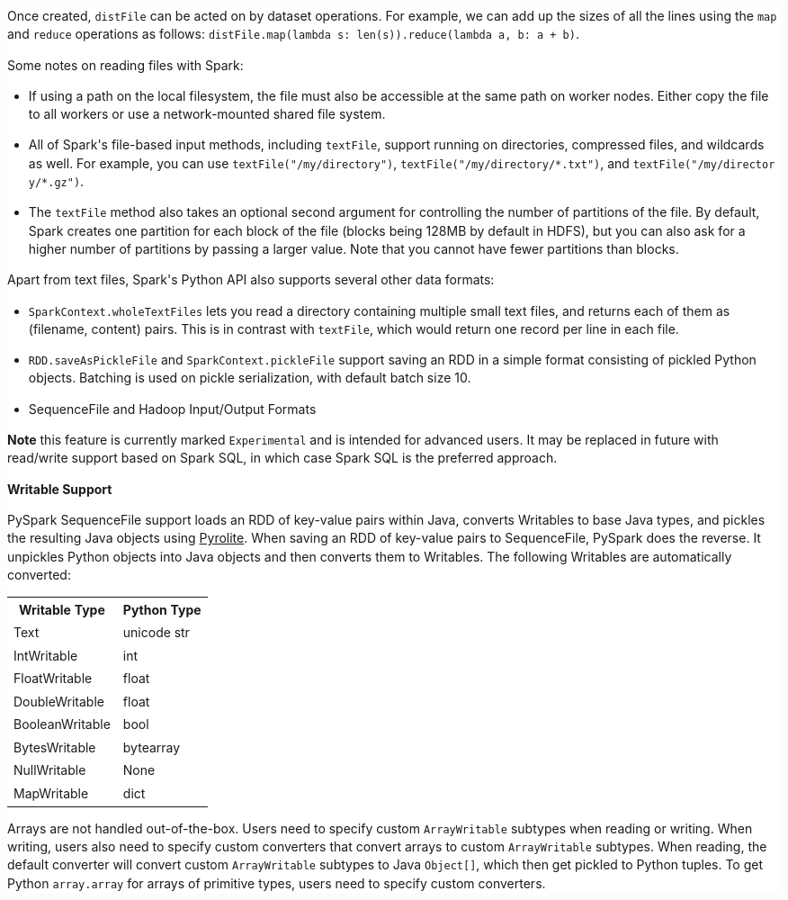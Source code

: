 Once created, `distFile` can be acted on by dataset operations. For example, we can add up the sizes of all the lines using the `map` and `reduce` operations as follows: `distFile.map(lambda s: len(s)).reduce(lambda a, b: a + b)`.

Some notes on reading files with Spark:

* If using a path on the local filesystem, the file must also be accessible at the same path on worker nodes. Either copy the file to all workers or use a network-mounted shared file system.

* All of Spark's file-based input methods, including `textFile`, support running on directories, compressed files, and wildcards as well. For example, you can use `textFile("/my/directory")`, `textFile("/my/directory/*.txt")`, and `textFile("/my/directory/*.gz")`.

* The `textFile` method also takes an optional second argument for controlling the number of partitions of the file. By default, Spark creates one partition for each block of the file (blocks being 128MB by default in HDFS), but you can also ask for a higher number of partitions by passing a larger value. Note that you cannot have fewer partitions than blocks.

Apart from text files, Spark's Python API also supports several other data formats:

* `SparkContext.wholeTextFiles` lets you read a directory containing multiple small text files, and returns each of them as (filename, content) pairs. This is in contrast with `textFile`, which would return one record per line in each file.

* `RDD.saveAsPickleFile` and `SparkContext.pickleFile` support saving an RDD in a simple format consisting of pickled Python objects. Batching is used on pickle serialization, with default batch size 10.

* SequenceFile and Hadoop Input/Output Formats

**Note** this feature is currently marked ```Experimental``` and is intended for advanced users. It may be replaced in future with read/write support based on Spark SQL, in which case Spark SQL is the preferred approach.

**Writable Support**

PySpark SequenceFile support loads an RDD of key-value pairs within Java, converts Writables to base Java types, and pickles the
resulting Java objects using [Pyrolite](https://github.com/irmen/Pyrolite/). When saving an RDD of key-value pairs to SequenceFile,
PySpark does the reverse. It unpickles Python objects into Java objects and then converts them to Writables. The following
Writables are automatically converted:

<table class="table">
<tr><th>Writable Type</th><th>Python Type</th></tr>
<tr><td>Text</td><td>unicode str</td></tr>
<tr><td>IntWritable</td><td>int</td></tr>
<tr><td>FloatWritable</td><td>float</td></tr>
<tr><td>DoubleWritable</td><td>float</td></tr>
<tr><td>BooleanWritable</td><td>bool</td></tr>
<tr><td>BytesWritable</td><td>bytearray</td></tr>
<tr><td>NullWritable</td><td>None</td></tr>
<tr><td>MapWritable</td><td>dict</td></tr>
</table>

Arrays are not handled out-of-the-box. Users need to specify custom `ArrayWritable` subtypes when reading or writing. When writing,
users also need to specify custom converters that convert arrays to custom `ArrayWritable` subtypes. When reading, the default
converter will convert custom `ArrayWritable` subtypes to Java `Object[]`, which then get pickled to Python tuples. To get
Python `array.array` for arrays of primitive types, users need to specify custom converters.
